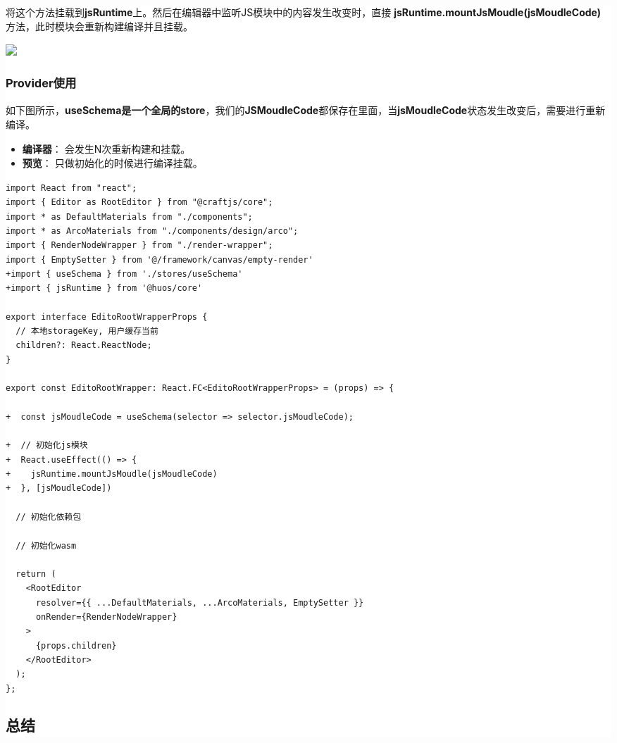 将这个方法挂载到**jsRuntime**上。然后在编辑器中监听JS模块中的内容发生改变时，直接 **jsRuntime.mountJsMoudle(jsMoudleCode)** 方法，此时模块会重新构建编译并且挂载。

![](https://p3-juejin.byteimg.com/tos-cn-i-k3u1fbpfcp/1d06481d50f94c41b55b9511f99ee15d~tplv-k3u1fbpfcp-jj-mark:0:0:0:0:q75.image#?w=1248&h=914&s=175364&e=png&b=1e1f29)

### Provider使用

如下图所示，**useSchema是一个全局的store**，我们的**JSMoudleCode**都保存在里面，当**jsMoudleCode**状态发生改变后，需要进行重新编译。

-   **编译器**： 会发生N次重新构建和挂载。
-   **预览**： 只做初始化的时候进行编译挂载。

```tsx
import React from "react";
import { Editor as RootEditor } from "@craftjs/core";
import * as DefaultMaterials from "./components";
import * as ArcoMaterials from "./components/design/arco";
import { RenderNodeWrapper } from "./render-wrapper";
import { EmptySetter } from '@/framework/canvas/empty-render'
+import { useSchema } from './stores/useSchema'
+import { jsRuntime } from '@huos/core'

export interface EditoRootWrapperProps {
  // 本地storageKey, 用户缓存当前
  children?: React.ReactNode;
}

export const EditoRootWrapper: React.FC<EditoRootWrapperProps> = (props) => {

+  const jsMoudleCode = useSchema(selector => selector.jsMoudleCode);

+  // 初始化js模块
+  React.useEffect(() => {
+    jsRuntime.mountJsMoudle(jsMoudleCode)
+  }, [jsMoudleCode])

  // 初始化依赖包

  // 初始化wasm

  return (
    <RootEditor
      resolver={{ ...DefaultMaterials, ...ArcoMaterials, EmptySetter }}
      onRender={RenderNodeWrapper}
    >
      {props.children}
    </RootEditor>
  );
};
```

## 总结
